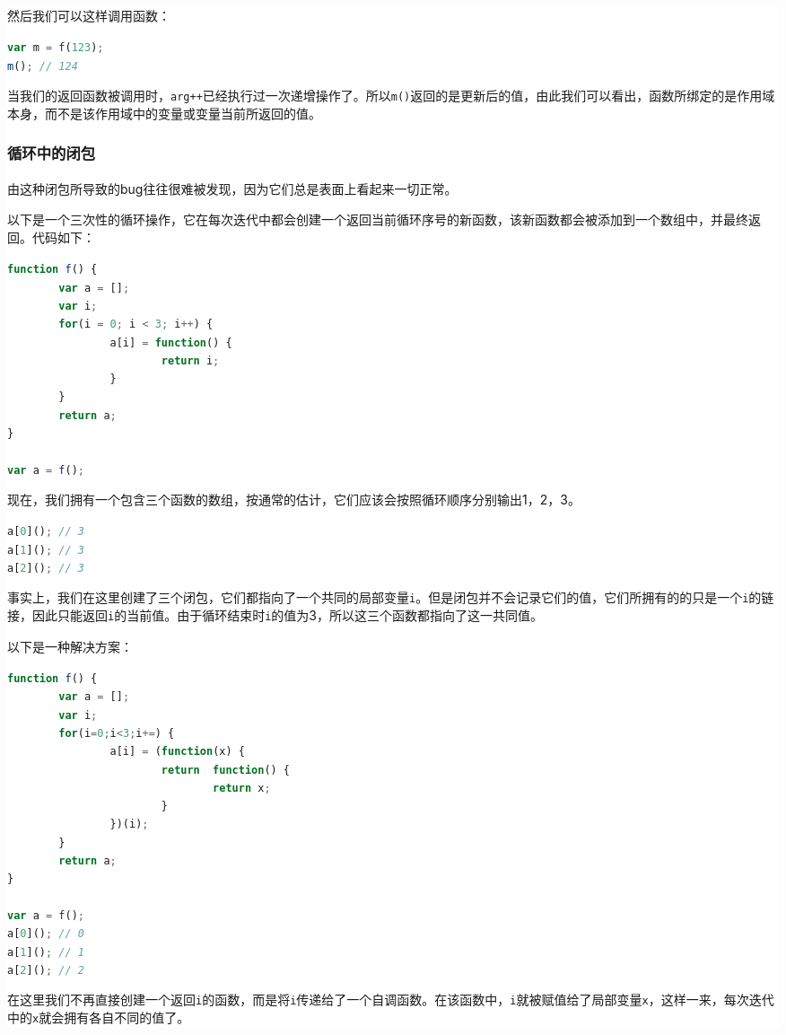 ```javascript
```
然后我们可以这样调用函数：
```javascript
var m = f(123);
m(); // 124
```
当我们的返回函数被调用时，`arg++`已经执行过一次递增操作了。所以`m()`返回的是更新后的值，由此我们可以看出，函数所绑定的是作用域本身，而不是该作用域中的变量或变量当前所返回的值。

### 循环中的闭包
由这种闭包所导致的bug往往很难被发现，因为它们总是表面上看起来一切正常。

以下是一个三次性的循环操作，它在每次迭代中都会创建一个返回当前循环序号的新函数，该新函数都会被添加到一个数组中，并最终返回。代码如下：
```javascript
function f() {
        var a = [];
        var i;
        for(i = 0; i < 3; i++) {
                a[i] = function() {
                        return i;
                }
        }
        return a;
}

var a = f();
```
现在，我们拥有一个包含三个函数的数组，按通常的估计，它们应该会按照循环顺序分别输出1，2，3。
```javascript
a[0](); // 3
a[1](); // 3
a[2](); // 3
```
事实上，我们在这里创建了三个闭包，它们都指向了一个共同的局部变量`i`。但是闭包并不会记录它们的值，它们所拥有的的只是一个`i`的链接，因此只能返回`i`的当前值。由于循环结束时`i`的值为3，所以这三个函数都指向了这一共同值。

以下是一种解决方案：
```javascript
function f() {
        var a = [];
        var i;
        for(i=0;i<3;i+=) {
                a[i] = (function(x) {
                        return  function() {
                                return x;
                        }
                })(i);
        }
        return a;
}

var a = f();
a[0](); // 0
a[1](); // 1
a[2](); // 2
```
在这里我们不再直接创建一个返回`i`的函数，而是将`i`传递给了一个自调函数。在该函数中，`i`就被赋值给了局部变量`x`，这样一来，每次迭代中的`x`就会拥有各自不同的值了。
